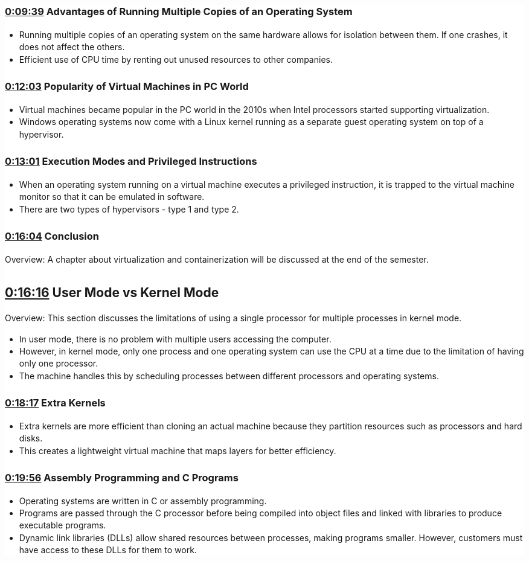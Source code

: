 ### [0:09:39](https://youtu.be/sXXYGEnkTwk?t=579s) Advantages of Running Multiple Copies of an Operating System

* Running multiple copies of an operating system on the same hardware allows for isolation between them. If one crashes, it does not affect the others.
* Efficient use of CPU time by renting out unused resources to other companies.

### [0:12:03](https://youtu.be/sXXYGEnkTwk?t=723s) Popularity of Virtual Machines in PC World

* Virtual machines became popular in the PC world in the 2010s when Intel processors started supporting virtualization.
* Windows operating systems now come with a Linux kernel running as a separate guest operating system on top of a hypervisor.

### [0:13:01](https://youtu.be/sXXYGEnkTwk?t=781s) Execution Modes and Privileged Instructions

* When an operating system running on a virtual machine executes a privileged instruction, it is trapped to the virtual machine monitor so that it can be emulated in software.
* There are two types of hypervisors - type 1 and type 2.

### [0:16:04](https://youtu.be/sXXYGEnkTwk?t=964s) Conclusion

Overview: A chapter about virtualization and containerization will be discussed at the end of the semester.

## [0:16:16](https://youtu.be/sXXYGEnkTwk?t=976s) User Mode vs Kernel Mode

Overview: This section discusses the limitations of using a single processor for multiple processes in kernel mode.

* In user mode, there is no problem with multiple users accessing the computer.
* However, in kernel mode, only one process and one operating system can use the CPU at a time due to the limitation of having only one processor.
* The machine handles this by scheduling processes between different processors and operating systems.

### [0:18:17](https://youtu.be/sXXYGEnkTwk?t=1097s) Extra Kernels

* Extra kernels are more efficient than cloning an actual machine because they partition resources such as processors and hard disks.
* This creates a lightweight virtual machine that maps layers for better efficiency.

### [0:19:56](https://youtu.be/sXXYGEnkTwk?t=1196s) Assembly Programming and C Programs

* Operating systems are written in C or assembly programming.
* Programs are passed through the C processor before being compiled into object files and linked with libraries to produce executable programs.
* Dynamic link libraries (DLLs) allow shared resources between processes, making programs smaller. However, customers must have access to these DLLs for them to work.
